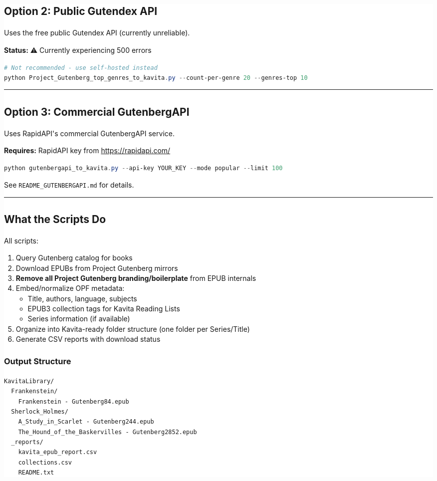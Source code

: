 
## Option 2: Public Gutendex API

Uses the free public Gutendex API (currently unreliable).

**Status:** ⚠️ Currently experiencing 500 errors

```powershell
# Not recommended - use self-hosted instead
python Project_Gutenberg_top_genres_to_kavita.py --count-per-genre 20 --genres-top 10
```

---

## Option 3: Commercial GutenbergAPI

Uses RapidAPI's commercial GutenbergAPI service.

**Requires:** RapidAPI key from https://rapidapi.com/

```powershell
python gutenbergapi_to_kavita.py --api-key YOUR_KEY --mode popular --limit 100
```

See `README_GUTENBERGAPI.md` for details.

---

## What the Scripts Do

All scripts:
1. Query Gutenberg catalog for books
2. Download EPUBs from Project Gutenberg mirrors
3. **Remove all Project Gutenberg branding/boilerplate** from EPUB internals
4. Embed/normalize OPF metadata:
   - Title, authors, language, subjects
   - EPUB3 collection tags for Kavita Reading Lists
   - Series information (if available)
5. Organize into Kavita-ready folder structure (one folder per Series/Title)
6. Generate CSV reports with download status

### Output Structure

```
KavitaLibrary/
  Frankenstein/
    Frankenstein - Gutenberg84.epub
  Sherlock_Holmes/
    A_Study_in_Scarlet - Gutenberg244.epub
    The_Hound_of_the_Baskervilles - Gutenberg2852.epub
  _reports/
    kavita_epub_report.csv
    collections.csv
    README.txt
```

